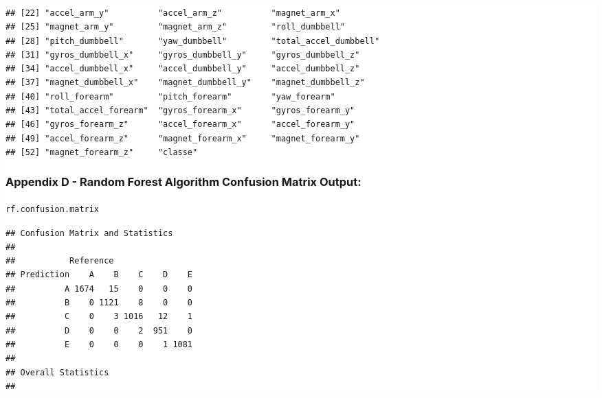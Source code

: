     ## [22] "accel_arm_y"          "accel_arm_z"          "magnet_arm_x"        
    ## [25] "magnet_arm_y"         "magnet_arm_z"         "roll_dumbbell"       
    ## [28] "pitch_dumbbell"       "yaw_dumbbell"         "total_accel_dumbbell"
    ## [31] "gyros_dumbbell_x"     "gyros_dumbbell_y"     "gyros_dumbbell_z"    
    ## [34] "accel_dumbbell_x"     "accel_dumbbell_y"     "accel_dumbbell_z"    
    ## [37] "magnet_dumbbell_x"    "magnet_dumbbell_y"    "magnet_dumbbell_z"   
    ## [40] "roll_forearm"         "pitch_forearm"        "yaw_forearm"         
    ## [43] "total_accel_forearm"  "gyros_forearm_x"      "gyros_forearm_y"     
    ## [46] "gyros_forearm_z"      "accel_forearm_x"      "accel_forearm_y"     
    ## [49] "accel_forearm_z"      "magnet_forearm_x"     "magnet_forearm_y"    
    ## [52] "magnet_forearm_z"     "classe"

### Appendix D - Random Forest Algorithm Confusion Matrix Output:

``` r
rf.confusion.matrix
```

    ## Confusion Matrix and Statistics
    ## 
    ##           Reference
    ## Prediction    A    B    C    D    E
    ##          A 1674   15    0    0    0
    ##          B    0 1121    8    0    0
    ##          C    0    3 1016   12    1
    ##          D    0    0    2  951    0
    ##          E    0    0    0    1 1081
    ## 
    ## Overall Statistics
    ##                                           